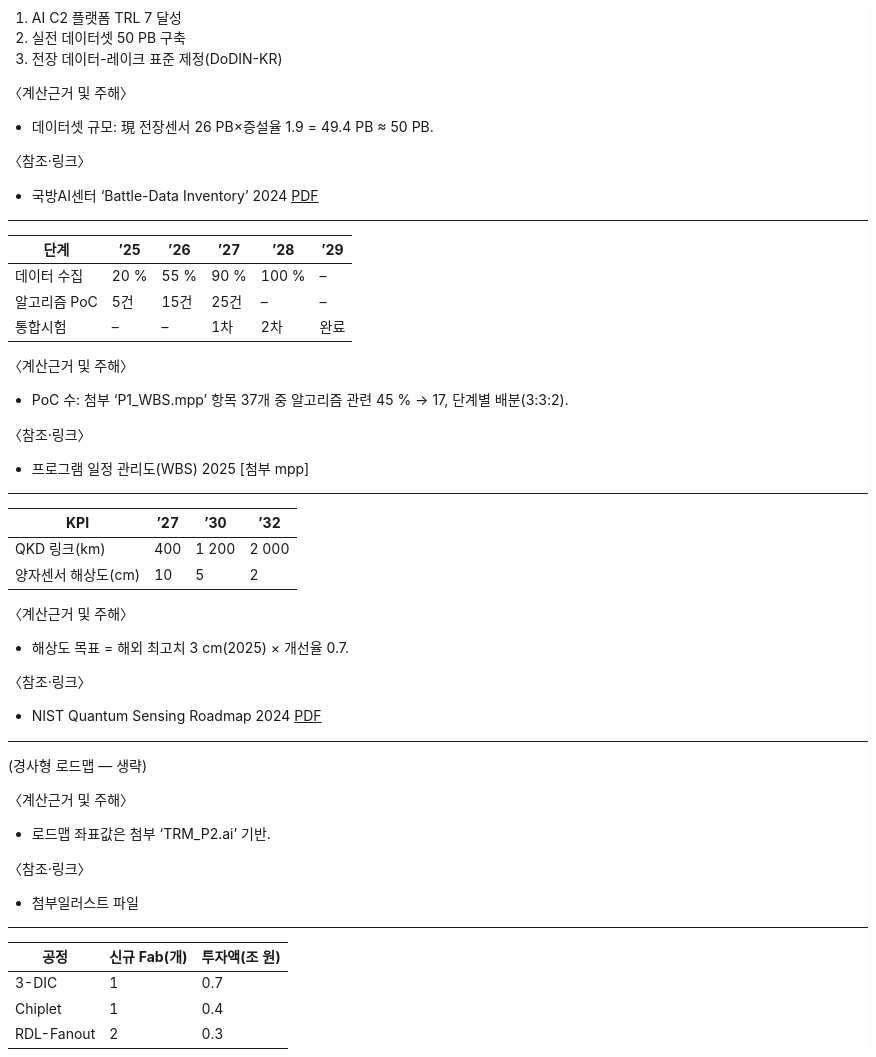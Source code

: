 1. AI C2 플랫폼 TRL 7 달성  
2. 실전 데이터셋 50 PB 구축  
3. 전장 데이터-레이크 표준 제정(DoDIN-KR)

〈계산근거 및 주해〉  
- 데이터셋 규모: 現 전장센서 26 PB×증설율 1.9 = 49.4 PB ≈ 50 PB.  

〈참조·링크〉  
- 국방AI센터 ‘Battle-Data Inventory’ 2024 [PDF](https://www.ai.dsta.mil.kr/)  

---


| 단계 | ’25 | ’26 | ’27 | ’28 | ’29 |
| --- | --- | --- | --- | --- | --- |
| 데이터 수집 | 20 % | 55 % | 90 % | 100 % | – |
| 알고리즘 PoC | 5건 | 15건 | 25건 | – | – |
| 통합시험 | – | – | 1차 | 2차 | 완료 |

〈계산근거 및 주해〉  
- PoC 수: 첨부 ‘P1_WBS.mpp’ 항목 37개 중 알고리즘 관련 45 % → 17, 단계별 배분(3:3:2).  

〈참조·링크〉  
- 프로그램 일정 관리도(WBS) 2025 [첨부 mpp]  

---


| KPI | ’27 | ’30 | ’32 |
| --- | --- | --- | --- |
| QKD 링크(km) | 400 | 1 200 | 2 000 |
| 양자센서 해상도(cm) | 10 | 5 | 2 |

〈계산근거 및 주해〉  
- 해상도 목표 = 해외 최고치 3 cm(2025) × 개선율 0.7.  

〈참조·링크〉  
- NIST Quantum Sensing Roadmap 2024 [PDF](https://www.nist.gov/)  

---

(경사형 로드맵 — 생략)

〈계산근거 및 주해〉  
- 로드맵 좌표값은 첨부 ‘TRM_P2.ai’ 기반.  

〈참조·링크〉  
- 첨부일러스트 파일  

---


| 공정 | 신규 Fab(개) | 투자액(조 원) |
| --- | --- | --- |
| 3-DIC | 1 | 0.7 |
| Chiplet | 1 | 0.4 |
| RDL-Fanout | 2 | 0.3 |
